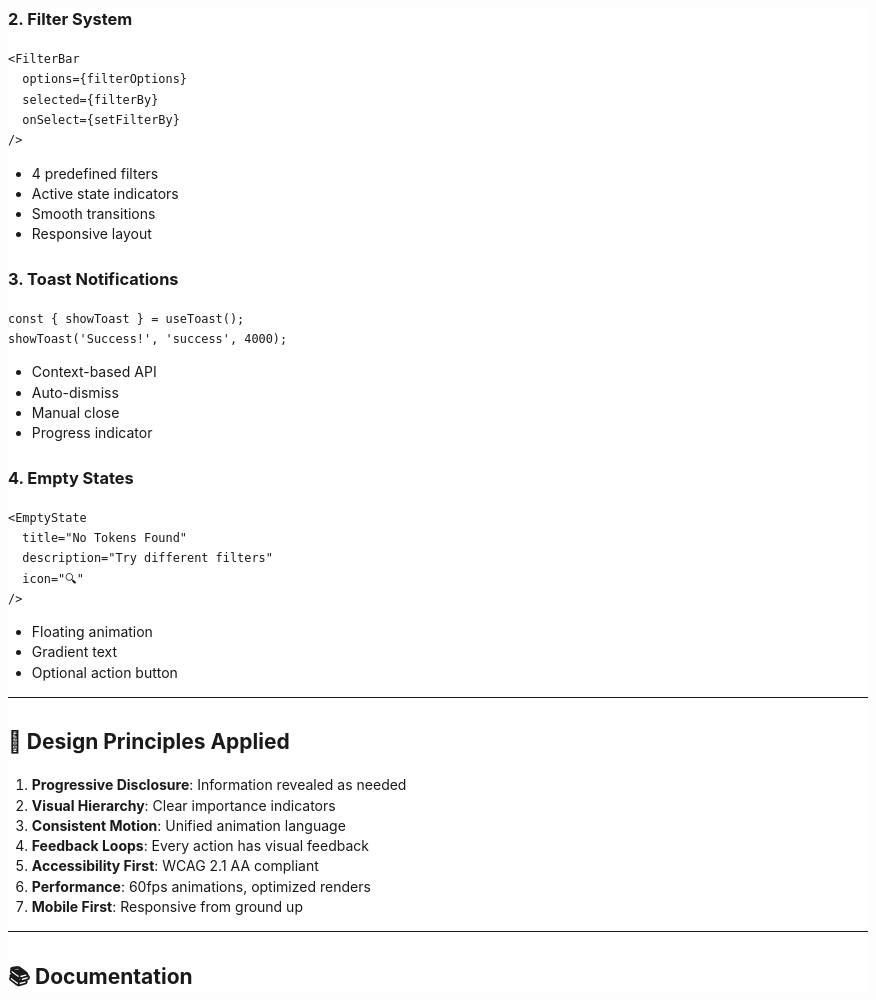 ### 2. Filter System
```tsx
<FilterBar 
  options={filterOptions}
  selected={filterBy}
  onSelect={setFilterBy}
/>
```
- 4 predefined filters
- Active state indicators
- Smooth transitions
- Responsive layout

### 3. Toast Notifications
```tsx
const { showToast } = useToast();
showToast('Success!', 'success', 4000);
```
- Context-based API
- Auto-dismiss
- Manual close
- Progress indicator

### 4. Empty States
```tsx
<EmptyState
  title="No Tokens Found"
  description="Try different filters"
  icon="🔍"
/>
```
- Floating animation
- Gradient text
- Optional action button

---

## 🎯 Design Principles Applied

1. **Progressive Disclosure**: Information revealed as needed
2. **Visual Hierarchy**: Clear importance indicators
3. **Consistent Motion**: Unified animation language
4. **Feedback Loops**: Every action has visual feedback
5. **Accessibility First**: WCAG 2.1 AA compliant
6. **Performance**: 60fps animations, optimized renders
7. **Mobile First**: Responsive from ground up

---

## 📚 Documentation
